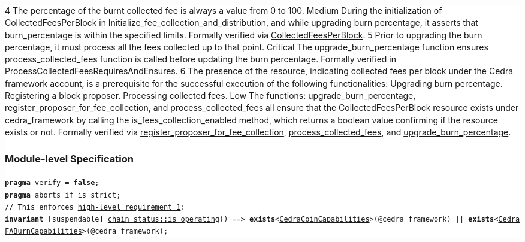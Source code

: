 <tr>
<td>4</td>
<td>The percentage of the burnt collected fee is always a value from 0 to 100.</td>
<td>Medium</td>
<td>During the initialization of CollectedFeesPerBlock in Initialize_fee_collection_and_distribution, and while upgrading burn percentage, it asserts that burn_percentage is within the specified limits.</td>
<td>Formally verified via <a href="#high-level-req-4">CollectedFeesPerBlock</a>.</td>
</tr>

<tr>
<td>5</td>
<td>Prior to upgrading the burn percentage, it must process all the fees collected up to that point.</td>
<td>Critical</td>
<td>The upgrade_burn_percentage function ensures process_collected_fees function is called before updating the burn percentage.</td>
<td>Formally verified in <a href="#high-level-req-5">ProcessCollectedFeesRequiresAndEnsures</a>.</td>
</tr>

<tr>
<td>6</td>
<td>The presence of the resource, indicating collected fees per block under the Cedra framework account, is a prerequisite for the successful execution of the following functionalities: Upgrading burn percentage. Registering a block proposer. Processing collected fees.</td>
<td>Low</td>
<td>The functions: upgrade_burn_percentage, register_proposer_for_fee_collection, and process_collected_fees all ensure that the CollectedFeesPerBlock resource exists under cedra_framework by calling the is_fees_collection_enabled method, which returns a boolean value confirming if the resource exists or not.</td>
<td>Formally verified via <a href="#high-level-req-6.1">register_proposer_for_fee_collection</a>, <a href="#high-level-req-6.2">process_collected_fees</a>, and <a href="#high-level-req-6.3">upgrade_burn_percentage</a>.</td>
</tr>

</table>




<a id="module-level-spec"></a>

### Module-level Specification


<pre><code><b>pragma</b> verify = <b>false</b>;
<b>pragma</b> aborts_if_is_strict;
// This enforces <a id="high-level-req-1" href="#high-level-req">high-level requirement 1</a>:
<b>invariant</b> [suspendable] <a href="chain_status.md#0x1_chain_status_is_operating">chain_status::is_operating</a>() ==&gt; <b>exists</b>&lt;<a href="transaction_fee.md#0x1_transaction_fee_CedraCoinCapabilities">CedraCoinCapabilities</a>&gt;(@cedra_framework) || <b>exists</b>&lt;<a href="transaction_fee.md#0x1_transaction_fee_CedraFABurnCapabilities">CedraFABurnCapabilities</a>&gt;(@cedra_framework);
</code></pre>


[move-book]: https://cedra.dev/move/book/SUMMARY
